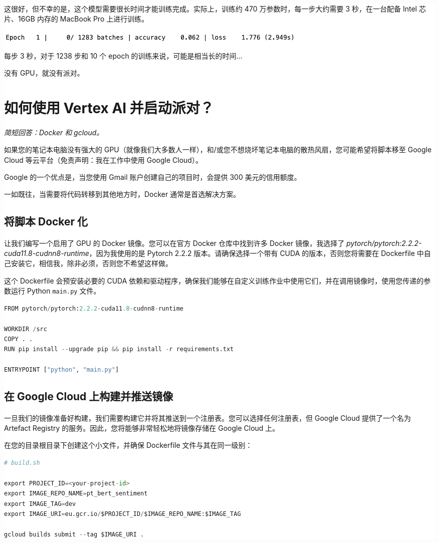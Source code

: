 这很好，但不幸的是，这个模型需要很长时间才能训练完成。实际上，训练约 470 万参数时，每一步大约需要 3 秒，在一台配备 Intel 芯片、16GB 内存的 MacBook Pro 上进行训练。

![](img/b5a00cef328f5d4ab3879f010a18ff24.png)

每步 3 秒，对于 1238 步和 10 个 epoch 的训练来说，可能是相当长的时间…

没有 GPU，就没有派对。

# 如何使用 Vertex AI 并启动派对？

*简短回答：Docker 和 gcloud。*

如果您的笔记本电脑没有强大的 GPU（就像我们大多数人一样），和/或您不想烧坏笔记本电脑的散热风扇，您可能希望将脚本移至 Google Cloud 等云平台（免责声明：我在工作中使用 Google Cloud）。

Google 的一个优点是，当您使用 Gmail 账户创建自己的项目时，会提供 300 美元的信用额度。

一如既往，当需要将代码转移到其他地方时，Docker 通常是首选解决方案。

## 将脚本 Docker 化

让我们编写一个启用了 GPU 的 Docker 镜像。您可以在官方 Docker 仓库中找到许多 Docker 镜像，我选择了 *pytorch/pytorch:2.2.2-cuda11.8-cudnn8-runtime*，因为我使用的是 Pytorch 2.2.2 版本。请确保选择一个带有 CUDA 的版本，否则您将需要在 Dockerfile 中自己安装它，相信我，除非必须，否则您不希望这样做。

这个 Dockerfile 会预安装必要的 CUDA 依赖和驱动程序，确保我们能够在自定义训练作业中使用它们，并在调用镜像时，使用您传递的参数运行 Python `main.py` 文件。

```py
FROM pytorch/pytorch:2.2.2-cuda11.8-cudnn8-runtime

WORKDIR /src
COPY . .
RUN pip install --upgrade pip && pip install -r requirements.txt

ENTRYPOINT ["python", "main.py"]
```

## 在 Google Cloud 上构建并推送镜像

一旦我们的镜像准备好构建，我们需要构建它并将其推送到一个注册表。您可以选择任何注册表，但 Google Cloud 提供了一个名为 Artefact Registry 的服务。因此，您将能够非常轻松地将镜像存储在 Google Cloud 上。

在您的目录根目录下创建这个小文件，并确保 Dockerfile 文件与其在同一级别：

```py
# build.sh

export PROJECT_ID=<your-project-id>
export IMAGE_REPO_NAME=pt_bert_sentiment
export IMAGE_TAG=dev
export IMAGE_URI=eu.gcr.io/$PROJECT_ID/$IMAGE_REPO_NAME:$IMAGE_TAG

gcloud builds submit --tag $IMAGE_URI .
```
